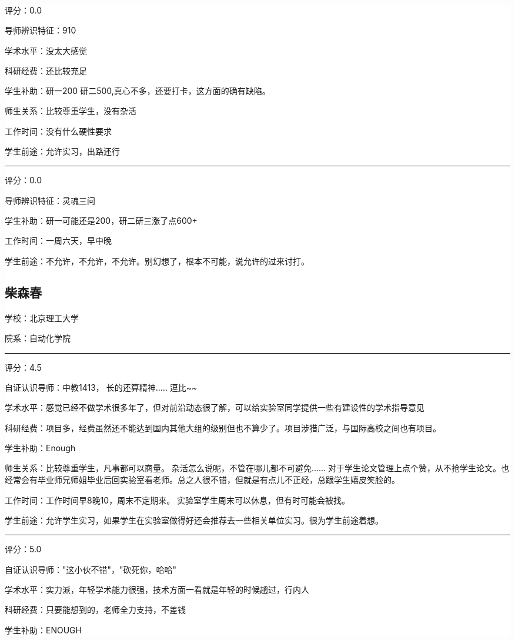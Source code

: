 评分：0.0

导师辨识特征：910

学术水平：没太大感觉

科研经费：还比较充足

学生补助：研一200 研二500,真心不多，还要打卡，这方面的确有缺陷。

师生关系：比较尊重学生，没有杂活

工作时间：没有什么硬性要求

学生前途：允许实习，出路还行

* * *

评分：0.0

导师辨识特征：灵魂三问

学生补助：研一可能还是200，研二研三涨了点600+

工作时间：一周六天，早中晚

学生前途：不允许，不允许，不允许。别幻想了，根本不可能，说允许的过来讨打。

## 柴森春

学校：北京理工大学

院系：自动化学院

* * *

评分：4.5

自证认识导师：中教1413， 长的还算精神..... 逗比~~

学术水平：感觉已经不做学术很多年了，但对前沿动态很了解，可以给实验室同学提供一些有建设性的学术指导意见

科研经费：项目多，经费虽然还不能达到国内其他大组的级别但也不算少了。项目涉猎广泛，与国际高校之间也有项目。

学生补助：Enough

师生关系：比较尊重学生，凡事都可以商量。 杂活怎么说呢，不管在哪儿都不可避免...... 对于学生论文管理上点个赞，从不抢学生论文。也经常会有毕业师兄师姐毕业后回实验室看老师。总之人很不错，但就是有点儿不正经，总跟学生嬉皮笑脸的。

工作时间：工作时间早8晚10，周末不定期来。 实验室学生周末可以休息，但有时可能会被找。

学生前途：允许学生实习，如果学生在实验室做得好还会推荐去一些相关单位实习。很为学生前途着想。

* * *

评分：5.0

自证认识导师：&quot;这小伙不错&quot;，&quot;砍死你，哈哈&quot;

学术水平：实力派，年轻学术能力很强，技术方面一看就是年轻的时候趟过，行内人

科研经费：只要能想到的，老师全力支持，不差钱

学生补助：ENOUGH
